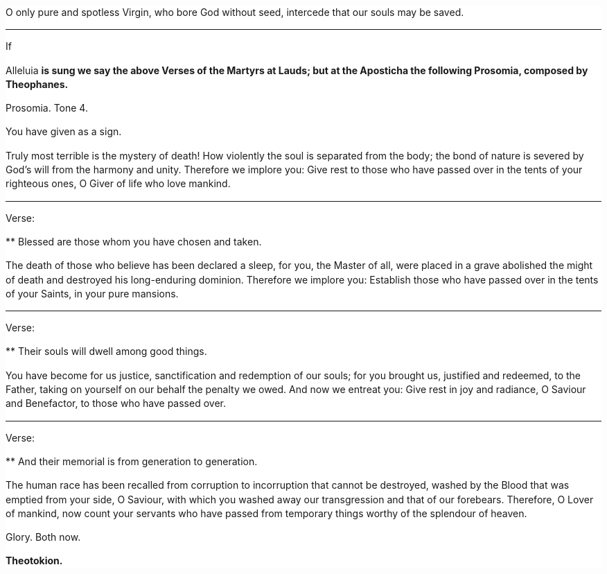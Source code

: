 O only pure and spotless Virgin, who bore God without seed, intercede
that our souls may be saved.

****

If

Alleluia **is sung we say the above Verses of the Martyrs at Lauds; but
at the Aposticha the following Prosomia, composed by Theophanes.**

Prosomia. Tone 4.  

You have given as a sign.

Truly most terrible is the mystery of death\! How violently the soul is
separated from the body; the bond of nature is severed by God’s will
from the harmony and unity. Therefore we implore you: Give rest to those
who have passed over in the tents of your righteous ones, O Giver of
life who love mankind.

****

Verse:

** Blessed are those whom you have chosen and taken.

The death of those who believe has been declared a sleep, for you, the
Master of all, were placed in a grave abolished the might of death and
destroyed his long-enduring dominion. Therefore we implore you:
Establish those who have passed over in the tents of your Saints, in
your pure mansions.

****

Verse:

** Their souls will dwell among good things.

You have become for us justice, sanctification and redemption of our
souls; for you brought us, justified and redeemed, to the Father, taking
on yourself on our behalf the penalty we owed. And now we entreat you:
Give rest in joy and radiance, O Saviour and Benefactor, to those who
have passed over.

****

Verse:

** And their memorial is from generation to generation.

The human race has been recalled from corruption to incorruption that
cannot be destroyed, washed by the Blood that was emptied from your
side, O Saviour, with which you washed away our transgression and that
of our forebears. Therefore, O Lover of mankind, now count your servants
who have passed from temporary things worthy of the splendour of heaven.

Glory. Both now.

**Theotokion.**
